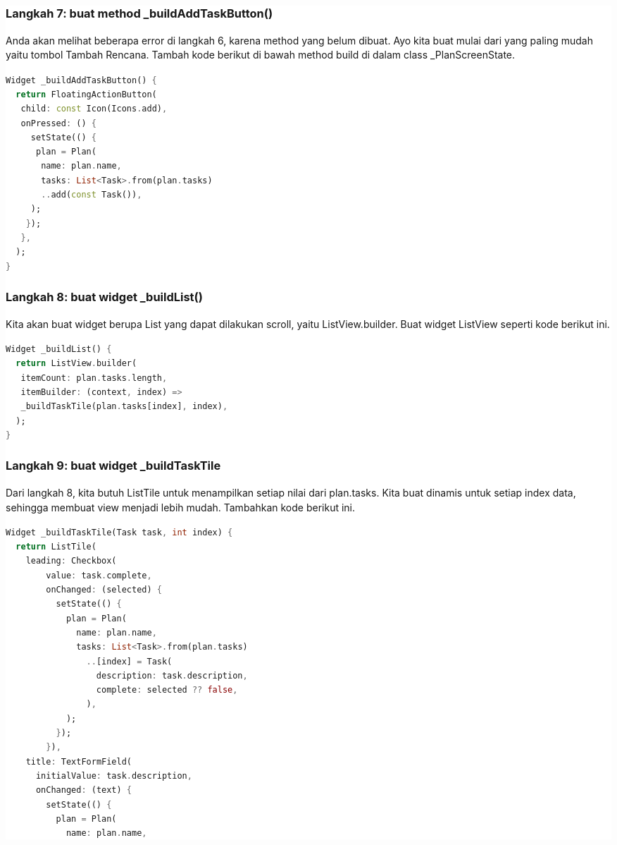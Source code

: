 ### **Langkah 7: buat method _buildAddTaskButton()**

Anda akan melihat beberapa error di langkah 6, karena method yang belum dibuat. Ayo kita buat mulai dari yang paling mudah yaitu tombol Tambah Rencana. Tambah kode berikut di bawah method build di dalam class _PlanScreenState.

```dart
Widget _buildAddTaskButton() {
  return FloatingActionButton(
   child: const Icon(Icons.add),
   onPressed: () {
     setState(() {
      plan = Plan(
       name: plan.name,
       tasks: List<Task>.from(plan.tasks)
       ..add(const Task()),
     );
    });
   },
  );
}
```

### **Langkah 8: buat widget _buildList()**

Kita akan buat widget berupa List yang dapat dilakukan scroll, yaitu ListView.builder. Buat widget ListView seperti kode berikut ini.

```dart
Widget _buildList() {
  return ListView.builder(
   itemCount: plan.tasks.length,
   itemBuilder: (context, index) =>
   _buildTaskTile(plan.tasks[index], index),
  );
}
```

### **Langkah 9: buat widget _buildTaskTile**

Dari langkah 8, kita butuh ListTile untuk menampilkan setiap nilai dari plan.tasks. Kita buat dinamis untuk setiap index data, sehingga membuat view menjadi lebih mudah. Tambahkan kode berikut ini.

```dart
Widget _buildTaskTile(Task task, int index) {
  return ListTile(
    leading: Checkbox(
        value: task.complete,
        onChanged: (selected) {
          setState(() {
            plan = Plan(
              name: plan.name,
              tasks: List<Task>.from(plan.tasks)
                ..[index] = Task(
                  description: task.description,
                  complete: selected ?? false,
                ),
            );
          });
        }),
    title: TextFormField(
      initialValue: task.description,
      onChanged: (text) {
        setState(() {
          plan = Plan(
            name: plan.name,
```